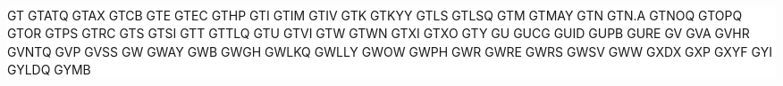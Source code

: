 GT
GTATQ
GTAX
GTCB
GTE
GTEC
GTHP
GTI
GTIM
GTIV
GTK
GTKYY
GTLS
GTLSQ
GTM
GTMAY
GTN
GTN.A
GTNOQ
GTOPQ
GTOR
GTPS
GTRC
GTS
GTSI
GTT
GTTLQ
GTU
GTVI
GTW
GTWN
GTXI
GTXO
GTY
GU
GUCG
GUID
GUPB
GURE
GV
GVA
GVHR
GVNTQ
GVP
GVSS
GW
GWAY
GWB
GWGH
GWLKQ
GWLLY
GWOW
GWPH
GWR
GWRE
GWRS
GWSV
GWW
GXDX
GXP
GXYF
GYI
GYLDQ
GYMB